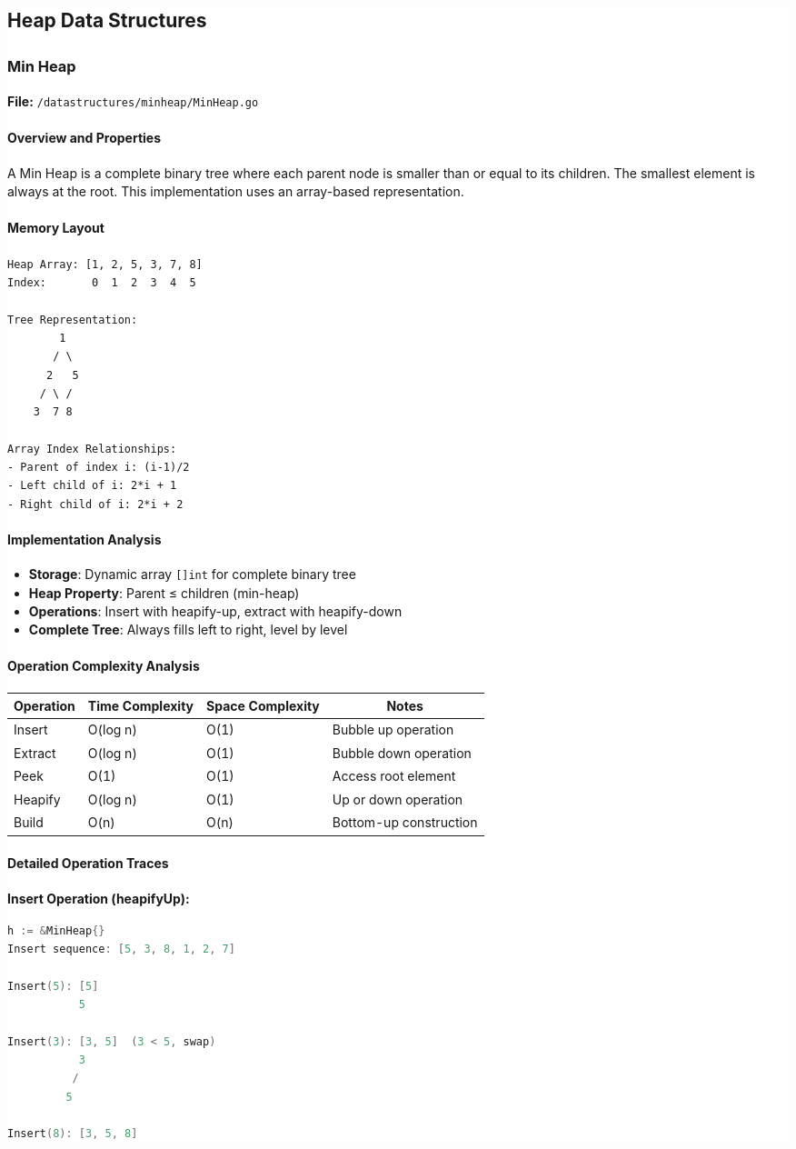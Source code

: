 
## Heap Data Structures

### Min Heap

**File:** `/datastructures/minheap/MinHeap.go`

#### Overview and Properties
A Min Heap is a complete binary tree where each parent node is smaller than or equal to its children. The smallest element is always at the root. This implementation uses an array-based representation.

#### Memory Layout
```
Heap Array: [1, 2, 5, 3, 7, 8]
Index:       0  1  2  3  4  5

Tree Representation:
        1
       / \
      2   5
     / \ /
    3  7 8

Array Index Relationships:
- Parent of index i: (i-1)/2
- Left child of i: 2*i + 1  
- Right child of i: 2*i + 2
```

#### Implementation Analysis
- **Storage**: Dynamic array `[]int` for complete binary tree
- **Heap Property**: Parent ≤ children (min-heap)
- **Operations**: Insert with heapify-up, extract with heapify-down
- **Complete Tree**: Always fills left to right, level by level

#### Operation Complexity Analysis
| Operation | Time Complexity | Space Complexity | Notes |
|-----------|----------------|------------------|-------|
| Insert    | O(log n)      | O(1)            | Bubble up operation |
| Extract   | O(log n)      | O(1)            | Bubble down operation |
| Peek      | O(1)          | O(1)            | Access root element |
| Heapify   | O(log n)      | O(1)            | Up or down operation |
| Build     | O(n)          | O(n)            | Bottom-up construction |

#### Detailed Operation Traces

**Insert Operation (heapifyUp):**
```go
h := &MinHeap{}
Insert sequence: [5, 3, 8, 1, 2, 7]

Insert(5): [5]
           5

Insert(3): [3, 5]  (3 < 5, swap)
           3
          /
         5

Insert(8): [3, 5, 8]
```